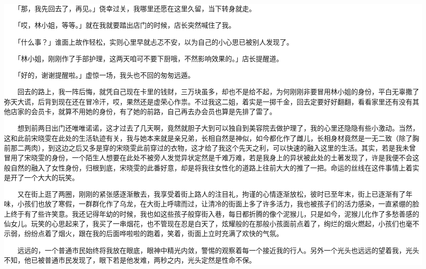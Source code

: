 　　「那，我先回去了，再见。」侥幸过关，我哪里还愿在这里久留，当下转身就走。

　　「哎，林小姐，等等。」就在我就要踏出店门的时候，店长突然喊住了我。

　　「什么事？」谁面上故作轻松，实则心里早就忐忑不安，以为自己的小心思已被别人发现了。

　　「林小姐，刚刚作了手部护理，这两天咱可不要下厨哦，不然影响效果的。」店长提醒道。

　　「好的，谢谢提醒啦。」虚惊一场，我头也不回的匆匆远遁。

　　回去的路上，我一阵后悔，就凭自己现在卡里的钱财，三万块虽多，却也不是给不起，为何刚刚非要冒用林小姐的身份，平白无辜撒了弥天大谎，后背到现在还在冒冷汗，哎，果然还是虚荣心作祟。不过我这二姐，着实是一掷千金，回去定要好好翻翻，看看家里还有没有其他店家的会员卡，就算不用她的身份，有了她的前路，自己再去办会员也算是先排了雷了。

　　想到前两日出门还唯唯诺诺，这才过去了几天啊，竟然就胆子大到可以独自到美容院去做护理了，我的心里还隐隐有些小激动。当然，这和此前宋晓雯在此处的生活轨迹有关，我与她本来就是亲兄弟，长相自然是神似，如今都化作了雌儿，长相身材竟然是一无二致（除了胸前那二两肉），到这边之后又多是穿的宋晓雯此前穿过的衣物，这才给了我这个先天之利，可以快速的融入这里的生活。其实，若是我未曾冒用了宋晓雯的身份，一个陌生人想要在此处不被旁人发觉异状定然是千难万难，若是我身上的异状被此处的土著发现了，许是我便不会这般自然的融入了女性身份，归根到底，宋晓雯的此番好意，却是将我往女性化的道路上往前大大的推了一把。命运的丝线在这件事情上着实是开了一个大大的玩笑。

　　又在街上逛了两圈，刚刚的紧张感逐渐散去，我享受着街上路人的注目礼，拘谨的心情逐渐放松，彼时已至年末，街上已逐渐有了年味，小孩们也放了寒假，一群群化作了乌龙，在大街上呼啸而过，让清冷的街面上多了许多活力，我也被孩子们的活力感染，一直紧绷的脸上终于有了些许笑意。我还记得年幼的时候，我也如这些孩子般穿街入巷，每日都折腾的像个泥猴儿，只是如今，泥猴儿化作了多愁善感的仙女儿。玩笑的心思起来了，我买了一串烟花，也不管现在忍是白天了，炫耀般的在那般小孩面前点着了，绚烂的烟火燃起，小孩们也毫不示弱，纷纷点着了烟火，跟在我的后面哗啦啦的跑着，笑着，街面上立时充满了欢快的气氛。

　　远远的，一个普通市民始终将我放在眼底，眼神中精光内敛，警惕的观察着每一个接近我的行人。另外一个光头也远远的望着我，光头不知，他已被普通市民发现了，眼下若是他发难，两秒之内，光头定然是性命不保。

